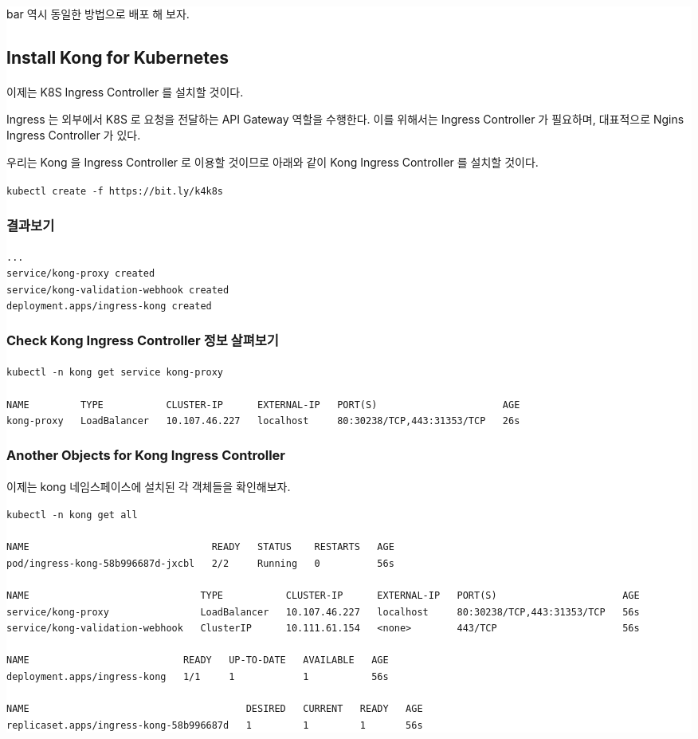 bar 역시 동일한 방법으로 배포 해 보자. 


## Install Kong for Kubernetes

이제는 K8S Ingress Controller 를 설치할 것이다. 

Ingress 는 외부에서 K8S 로 요청을 전달하는 API Gateway 역할을 수행한다. 이를 위해서는 Ingress Controller 가 필요하며, 대표적으로 Ngins Ingress Controller 가 있다. 

우리는 Kong 을 Ingress Controller 로 이용할 것이므로 아래와 같이 Kong Ingress Controller 를 설치할 것이다. 

```
kubectl create -f https://bit.ly/k4k8s
```

### 결과보기 

```
...
service/kong-proxy created
service/kong-validation-webhook created
deployment.apps/ingress-kong created
```

### Check Kong Ingress Controller 정보 살펴보기 

```
kubectl -n kong get service kong-proxy

NAME         TYPE           CLUSTER-IP      EXTERNAL-IP   PORT(S)                      AGE
kong-proxy   LoadBalancer   10.107.46.227   localhost     80:30238/TCP,443:31353/TCP   26s
```

### Another Objects for Kong Ingress Controller

이제는 kong 네임스페이스에 설치된 각 객체들을 확인해보자. 

```
kubectl -n kong get all

NAME                                READY   STATUS    RESTARTS   AGE
pod/ingress-kong-58b996687d-jxcbl   2/2     Running   0          56s

NAME                              TYPE           CLUSTER-IP      EXTERNAL-IP   PORT(S)                      AGE
service/kong-proxy                LoadBalancer   10.107.46.227   localhost     80:30238/TCP,443:31353/TCP   56s
service/kong-validation-webhook   ClusterIP      10.111.61.154   <none>        443/TCP                      56s

NAME                           READY   UP-TO-DATE   AVAILABLE   AGE
deployment.apps/ingress-kong   1/1     1            1           56s

NAME                                      DESIRED   CURRENT   READY   AGE
replicaset.apps/ingress-kong-58b996687d   1         1         1       56s
```
